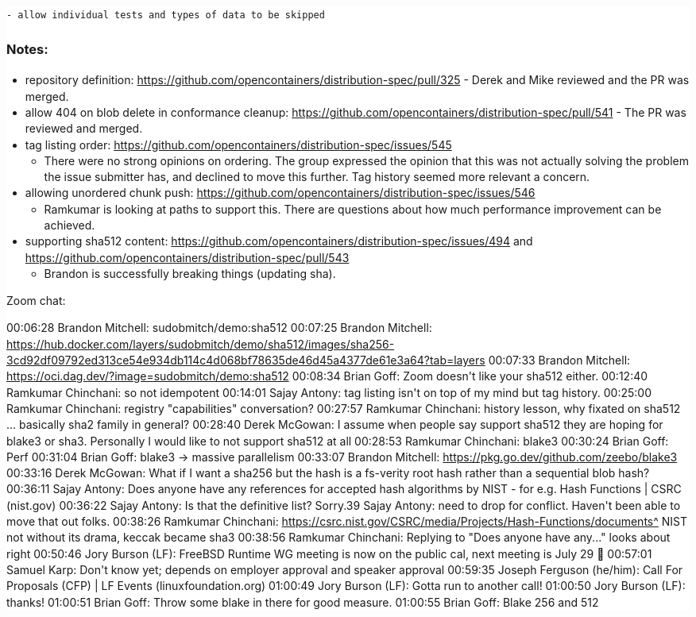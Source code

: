     - allow individual tests and types of data to be skipped

### Notes:
-  repository definition: <https://github.com/opencontainers/distribution-spec/pull/325> - Derek and Mike reviewed and the PR was merged.
-  allow 404 on blob delete in conformance cleanup: <https://github.com/opencontainers/distribution-spec/pull/541> - The PR was reviewed and merged.
-  tag listing order: <https://github.com/opencontainers/distribution-spec/issues/545>
    -  There were no strong opinions on ordering. The group expressed the opinion that this was not actually solving the problem the issue submitter has, and declined to move this further. Tag history seemed more relevant a concern.
- allowing unordered chunk push: <https://github.com/opencontainers/distribution-spec/issues/546>
    - Ramkumar is looking at paths to support this. There are questions about how much performance improvement can be achieved. 
 - supporting sha512 content: <https://github.com/opencontainers/distribution-spec/issues/494> and <https://github.com/opencontainers/distribution-spec/pull/543>
     - Brandon is successfully breaking things (updating sha). 

Zoom chat:

00:06:28        Brandon Mitchell:       sudobmitch/demo:sha512
00:07:25        Brandon Mitchell:       https://hub.docker.com/layers/sudobmitch/demo/sha512/images/sha256-3cd92df09792ed313ce54e934db114c4d068bf78635de46d45a4377de61e3a64?tab=layers
00:07:33        Brandon Mitchell:       https://oci.dag.dev/?image=sudobmitch/demo:sha512
00:08:34        Brian Goff:     Zoom doesn't like your sha512 either.
00:12:40        Ramkumar Chinchani:     so not idempotent
00:14:01        Sajay Antony:   tag listing isn't on top of my mind but tag history.
00:25:00        Ramkumar Chinchani:     registry "capabilities" conversation?
00:27:57        Ramkumar Chinchani:     history lesson, why fixated on sha512 ... basically sha2 family in general?
00:28:40        Derek McGowan:  I assume when people say support sha512 they are hoping for blake3 or sha3. Personally I would like to not support sha512 at all
00:28:53        Ramkumar Chinchani:     blake3
00:30:24        Brian Goff:     Perf
00:31:04        Brian Goff:     blake3 -> massive parallelism
00:33:07        Brandon Mitchell:       https://pkg.go.dev/github.com/zeebo/blake3
00:33:16        Derek McGowan:  What if I want a sha256 but the hash is a fs-verity root hash rather than a sequential blob hash?
00:36:11        Sajay Antony:   Does anyone have any references for accepted hash algorithms by NIST - for e.g. Hash Functions | CSRC (nist.gov)
00:36:22        Sajay Antony:   Is that the definitive list?
Sorry.39        Sajay Antony:   need to drop for conflict. Haven't been able to move that out folks.
00:38:26        Ramkumar Chinchani:     https://csrc.nist.gov/CSRC/media/Projects/Hash-Functions/documents^ NIST not without its drama, keccak became sha3
00:38:56        Ramkumar Chinchani:     Replying to "Does anyone have any..." looks about right
00:50:46        Jory Burson (LF):       FreeBSD Runtime WG meeting is now on the public cal, next meeting is July 29 🎉
00:57:01        Samuel Karp:    Don't know yet; depends on employer approval and speaker approval
00:59:35        Joseph Ferguson (he/him):       Call For Proposals (CFP) | LF Events (linuxfoundation.org)
01:00:49        Jory Burson (LF):       Gotta run to another call!
01:00:50        Jory Burson (LF):       thanks!
01:00:51        Brian Goff:     Throw some blake in there for good measure.
01:00:55        Brian Goff:     Blake 256 and 512

